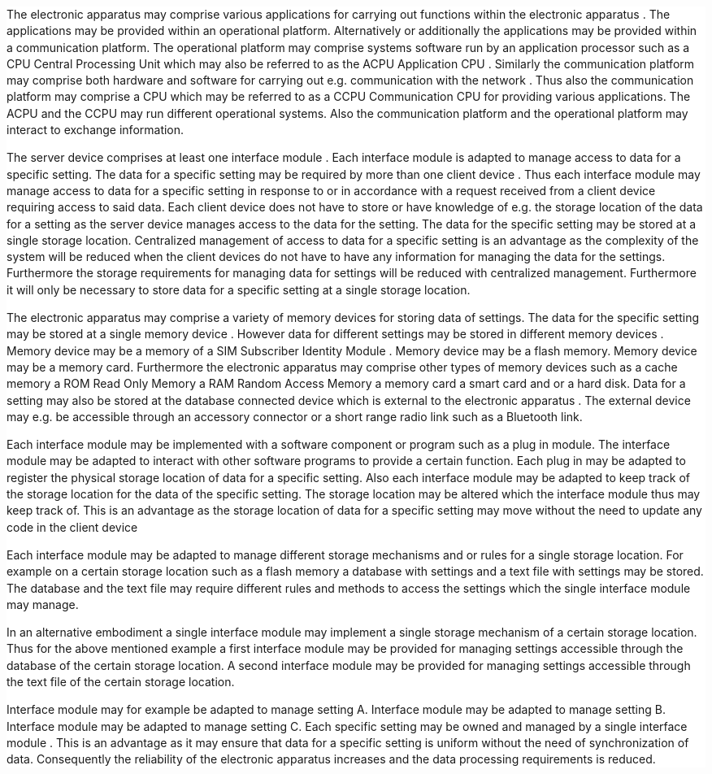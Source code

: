 The electronic apparatus may comprise various applications for carrying out functions within the electronic apparatus . The applications may be provided within an operational platform. Alternatively or additionally the applications may be provided within a communication platform. The operational platform may comprise systems software run by an application processor such as a CPU Central Processing Unit which may also be referred to as the ACPU Application CPU . Similarly the communication platform may comprise both hardware and software for carrying out e.g. communication with the network . Thus also the communication platform may comprise a CPU which may be referred to as a CCPU Communication CPU for providing various applications. The ACPU and the CCPU may run different operational systems. Also the communication platform and the operational platform may interact to exchange information.

The server device comprises at least one interface module . Each interface module is adapted to manage access to data for a specific setting. The data for a specific setting may be required by more than one client device . Thus each interface module may manage access to data for a specific setting in response to or in accordance with a request received from a client device requiring access to said data. Each client device does not have to store or have knowledge of e.g. the storage location of the data for a setting as the server device manages access to the data for the setting. The data for the specific setting may be stored at a single storage location. Centralized management of access to data for a specific setting is an advantage as the complexity of the system will be reduced when the client devices do not have to have any information for managing the data for the settings. Furthermore the storage requirements for managing data for settings will be reduced with centralized management. Furthermore it will only be necessary to store data for a specific setting at a single storage location.

The electronic apparatus may comprise a variety of memory devices for storing data of settings. The data for the specific setting may be stored at a single memory device . However data for different settings may be stored in different memory devices . Memory device may be a memory of a SIM Subscriber Identity Module . Memory device may be a flash memory. Memory device may be a memory card. Furthermore the electronic apparatus may comprise other types of memory devices such as a cache memory a ROM Read Only Memory a RAM Random Access Memory a memory card a smart card and or a hard disk. Data for a setting may also be stored at the database connected device which is external to the electronic apparatus . The external device may e.g. be accessible through an accessory connector or a short range radio link such as a Bluetooth link.

Each interface module may be implemented with a software component or program such as a plug in module. The interface module may be adapted to interact with other software programs to provide a certain function. Each plug in may be adapted to register the physical storage location of data for a specific setting. Also each interface module may be adapted to keep track of the storage location for the data of the specific setting. The storage location may be altered which the interface module thus may keep track of. This is an advantage as the storage location of data for a specific setting may move without the need to update any code in the client device 

Each interface module may be adapted to manage different storage mechanisms and or rules for a single storage location. For example on a certain storage location such as a flash memory a database with settings and a text file with settings may be stored. The database and the text file may require different rules and methods to access the settings which the single interface module may manage.

In an alternative embodiment a single interface module may implement a single storage mechanism of a certain storage location. Thus for the above mentioned example a first interface module may be provided for managing settings accessible through the database of the certain storage location. A second interface module may be provided for managing settings accessible through the text file of the certain storage location.

Interface module may for example be adapted to manage setting A. Interface module may be adapted to manage setting B. Interface module may be adapted to manage setting C. Each specific setting may be owned and managed by a single interface module . This is an advantage as it may ensure that data for a specific setting is uniform without the need of synchronization of data. Consequently the reliability of the electronic apparatus increases and the data processing requirements is reduced.
